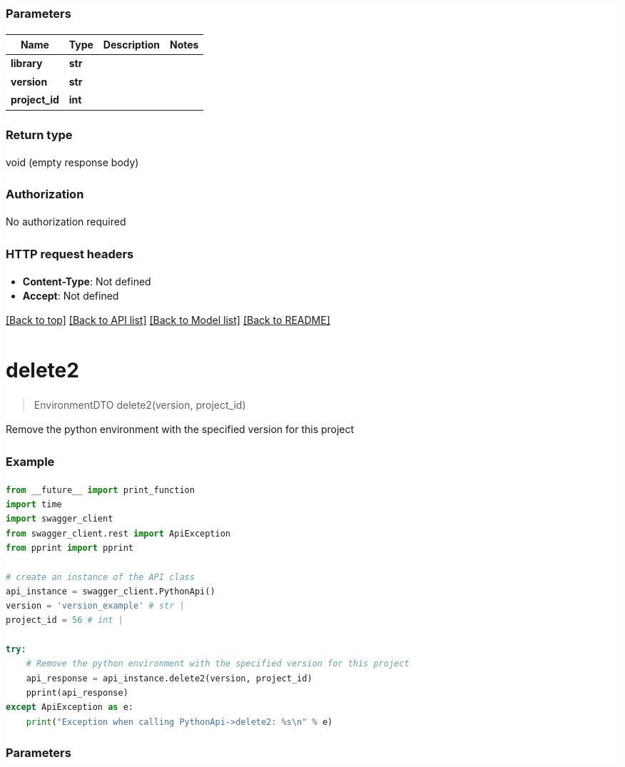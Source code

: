 ### Parameters

Name | Type | Description  | Notes
------------- | ------------- | ------------- | -------------
 **library** | **str**|  | 
 **version** | **str**|  | 
 **project_id** | **int**|  | 

### Return type

void (empty response body)

### Authorization

No authorization required

### HTTP request headers

 - **Content-Type**: Not defined
 - **Accept**: Not defined

[[Back to top]](#) [[Back to API list]](../README.md#documentation-for-api-endpoints) [[Back to Model list]](../README.md#documentation-for-models) [[Back to README]](../README.md)

# **delete2**
> EnvironmentDTO delete2(version, project_id)

Remove the python environment with the specified version for this project

### Example
```python
from __future__ import print_function
import time
import swagger_client
from swagger_client.rest import ApiException
from pprint import pprint

# create an instance of the API class
api_instance = swagger_client.PythonApi()
version = 'version_example' # str | 
project_id = 56 # int | 

try:
    # Remove the python environment with the specified version for this project
    api_response = api_instance.delete2(version, project_id)
    pprint(api_response)
except ApiException as e:
    print("Exception when calling PythonApi->delete2: %s\n" % e)
```

### Parameters
